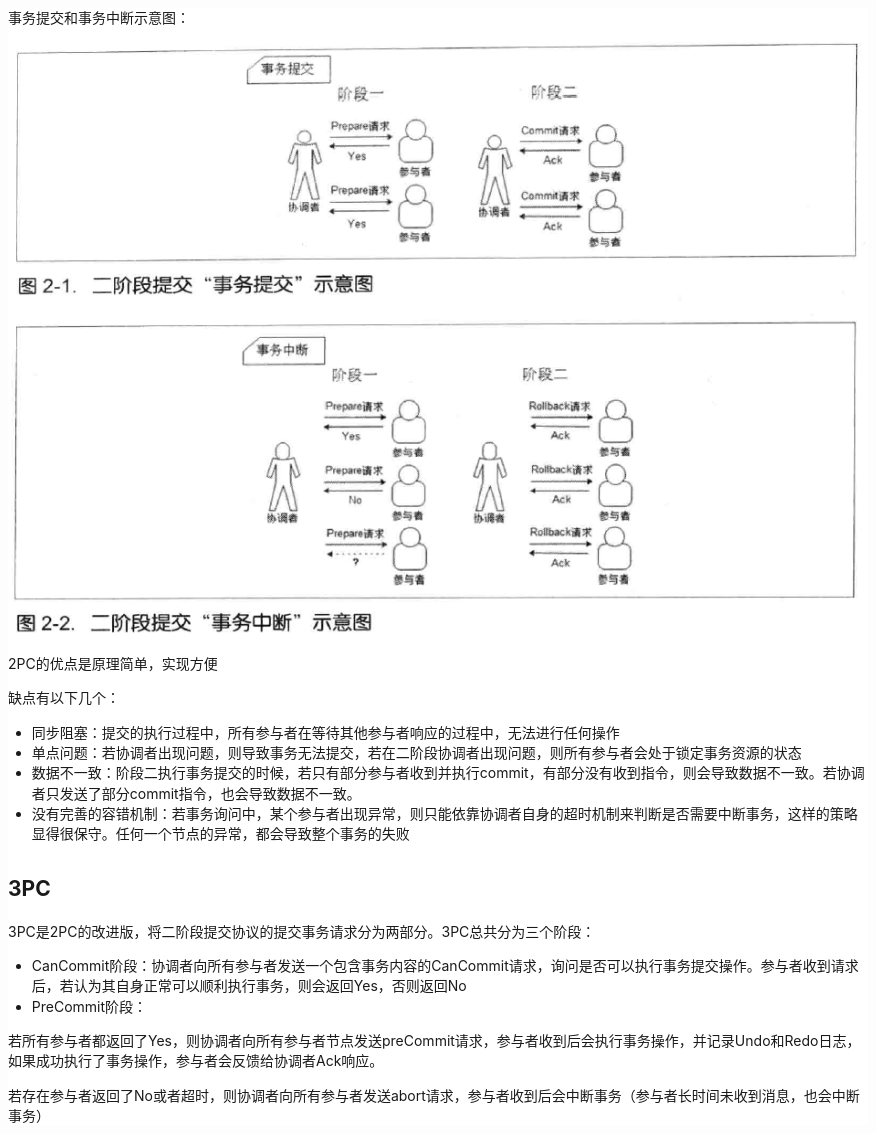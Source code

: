 事务提交和事务中断示意图：

![QQ图片20220612140024](QQ图片20220612140024.png)

2PC的优点是原理简单，实现方便

缺点有以下几个：

* 同步阻塞：提交的执行过程中，所有参与者在等待其他参与者响应的过程中，无法进行任何操作
* 单点问题：若协调者出现问题，则导致事务无法提交，若在二阶段协调者出现问题，则所有参与者会处于锁定事务资源的状态
* 数据不一致：阶段二执行事务提交的时候，若只有部分参与者收到并执行commit，有部分没有收到指令，则会导致数据不一致。若协调者只发送了部分commit指令，也会导致数据不一致。
* 没有完善的容错机制：若事务询问中，某个参与者出现异常，则只能依靠协调者自身的超时机制来判断是否需要中断事务，这样的策略显得很保守。任何一个节点的异常，都会导致整个事务的失败

## 3PC

3PC是2PC的改进版，将二阶段提交协议的提交事务请求分为两部分。3PC总共分为三个阶段：

* CanCommit阶段：协调者向所有参与者发送一个包含事务内容的CanCommit请求，询问是否可以执行事务提交操作。参与者收到请求后，若认为其自身正常可以顺利执行事务，则会返回Yes，否则返回No
* PreCommit阶段：

若所有参与者都返回了Yes，则协调者向所有参与者节点发送preCommit请求，参与者收到后会执行事务操作，并记录Undo和Redo日志，如果成功执行了事务操作，参与者会反馈给协调者Ack响应。

若存在参与者返回了No或者超时，则协调者向所有参与者发送abort请求，参与者收到后会中断事务（参与者长时间未收到消息，也会中断事务）
